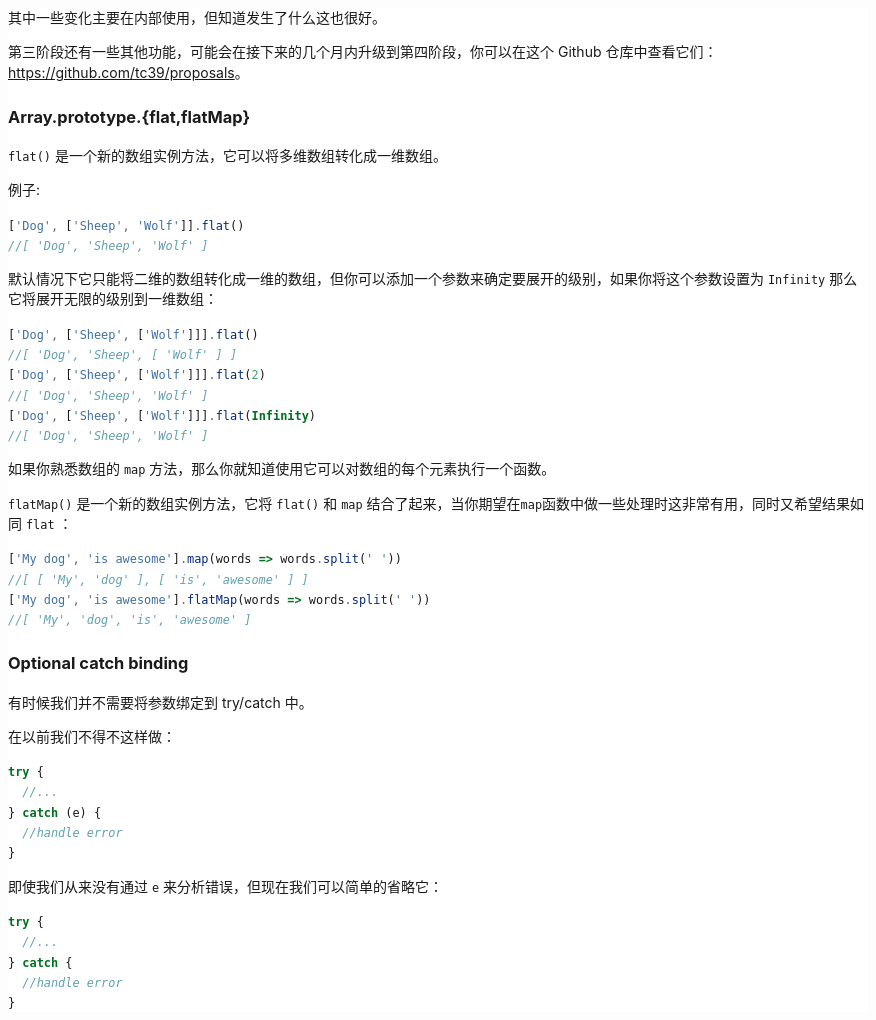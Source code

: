 其中一些变化主要在内部使用，但知道发生了什么这也很好。

第三阶段还有一些其他功能，可能会在接下来的几个月内升级到第四阶段，你可以在这个 Github 仓库中查看它们：<https://github.com/tc39/proposals>。

### Array.prototype.{flat,flatMap}<span id='a29'></span>

`flat()` 是一个新的数组实例方法，它可以将多维数组转化成一维数组。

例子:

```javascript
['Dog', ['Sheep', 'Wolf']].flat()
//[ 'Dog', 'Sheep', 'Wolf' ]
```

默认情况下它只能将二维的数组转化成一维的数组，但你可以添加一个参数来确定要展开的级别，如果你将这个参数设置为 `Infinity` 那么它将展开无限的级别到一维数组：

```javascript
['Dog', ['Sheep', ['Wolf']]].flat()
//[ 'Dog', 'Sheep', [ 'Wolf' ] ]
['Dog', ['Sheep', ['Wolf']]].flat(2)
//[ 'Dog', 'Sheep', 'Wolf' ]
['Dog', ['Sheep', ['Wolf']]].flat(Infinity)
//[ 'Dog', 'Sheep', 'Wolf' ]
```

如果你熟悉数组的 `map` 方法，那么你就知道使用它可以对数组的每个元素执行一个函数。

`flatMap()` 是一个新的数组实例方法，它将 `flat()` 和 `map` 结合了起来，当你期望在`map`函数中做一些处理时这非常有用，同时又希望结果如同 `flat` ：

```javascript
['My dog', 'is awesome'].map(words => words.split(' '))
//[ [ 'My', 'dog' ], [ 'is', 'awesome' ] ]
['My dog', 'is awesome'].flatMap(words => words.split(' '))
//[ 'My', 'dog', 'is', 'awesome' ]
```

### Optional catch binding<span id='a30'></span>

有时候我们并不需要将参数绑定到 try/catch 中。

在以前我们不得不这样做：

```javascript
try {
  //...
} catch (e) {
  //handle error
}
```

即使我们从来没有通过 `e` 来分析错误，但现在我们可以简单的省略它：

```javascript
try {
  //...
} catch {
  //handle error
}
```


  ['a' + '_' + 'b']: 'z'